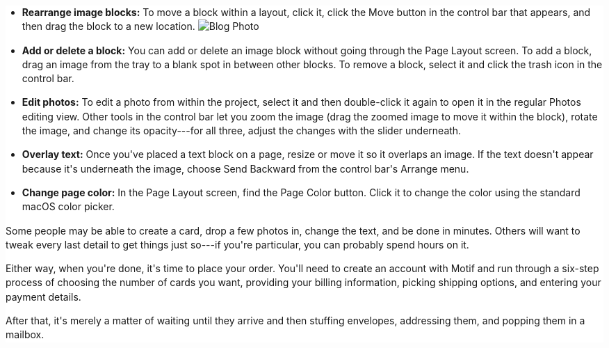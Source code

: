 -   **Rearrange image blocks:** To move a block within a layout, click
    it, click the Move button in the control
    bar that appears, and then drag the block to a new location.
    <img alt="Blog Photo" src="{{ site.site_cdn }}/assets/img/blog/2020/20201202Wa/image12.png" class="img-fluid rounded m-2" width="700" />

-   **Add or delete a block:** You can add or delete an image block
    without going through the Page Layout screen. To add a block, drag
    an image from the tray to a blank spot in between other blocks. To
    remove a block, select it and click the trash icon in the control
    bar.

-   **Edit photos:** To edit a photo from within the project, select it
    and then double-click it again to open it in the regular Photos
    editing view. Other tools in the control bar let you zoom the image
    (drag the zoomed image to move it within the block), rotate the
    image, and change its opacity---for all three, adjust the changes
    with the slider underneath.

-   **Overlay text:** Once you've placed a text block on a page, resize
    or move it so it overlaps an image. If the text doesn't appear
    because it's underneath the image, choose Send Backward from the
    control bar's Arrange menu.

-   **Change page color:** In the Page Layout screen, find the Page
    Color button. Click it to change the color using the standard macOS
    color picker.

Some people may be able to create a card, drop a few photos in, change
the text, and be done in minutes. Others will want to tweak every last
detail to get things just so---if you're particular, you can probably
spend hours on it.

Either way, when you're done, it's time to place your order. You'll need
to create an account with Motif and run through a six-step process of
choosing the number of cards you want, providing your billing
information, picking shipping options, and entering your payment
details.

After that, it's merely a matter of waiting until they arrive and then
stuffing envelopes, addressing them, and popping them in a mailbox.